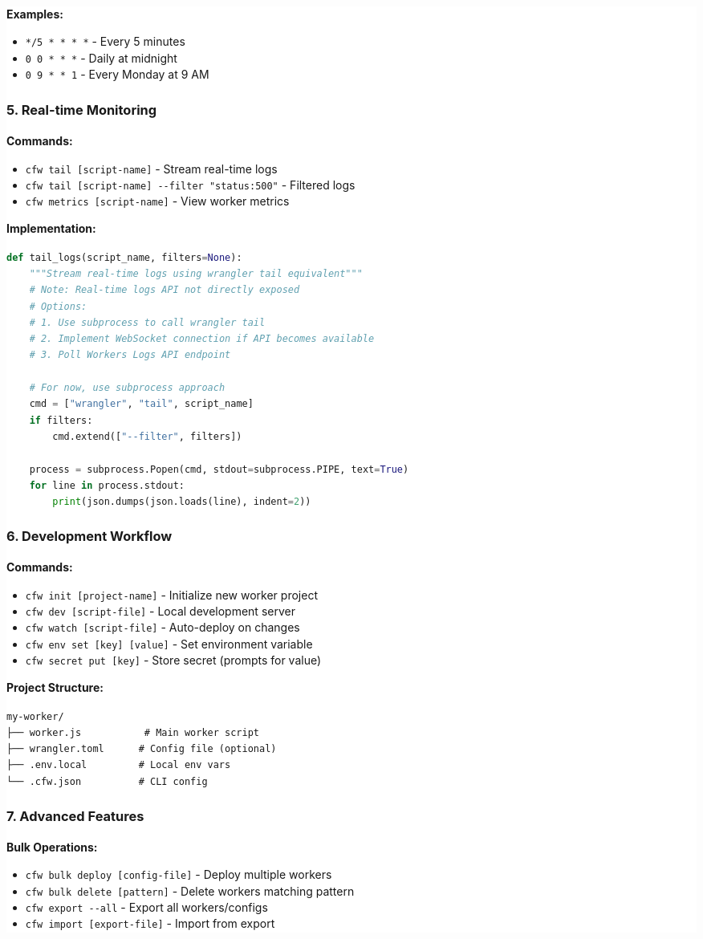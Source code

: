 **Examples:**
- `*/5 * * * *` - Every 5 minutes
- `0 0 * * *` - Daily at midnight
- `0 9 * * 1` - Every Monday at 9 AM

### 5. Real-time Monitoring

**Commands:**
- `cfw tail [script-name]` - Stream real-time logs
- `cfw tail [script-name] --filter "status:500"` - Filtered logs
- `cfw metrics [script-name]` - View worker metrics

**Implementation:**
```python
def tail_logs(script_name, filters=None):
    """Stream real-time logs using wrangler tail equivalent"""
    # Note: Real-time logs API not directly exposed
    # Options:
    # 1. Use subprocess to call wrangler tail
    # 2. Implement WebSocket connection if API becomes available
    # 3. Poll Workers Logs API endpoint
    
    # For now, use subprocess approach
    cmd = ["wrangler", "tail", script_name]
    if filters:
        cmd.extend(["--filter", filters])
    
    process = subprocess.Popen(cmd, stdout=subprocess.PIPE, text=True)
    for line in process.stdout:
        print(json.dumps(json.loads(line), indent=2))
```

### 6. Development Workflow

**Commands:**
- `cfw init [project-name]` - Initialize new worker project
- `cfw dev [script-file]` - Local development server
- `cfw watch [script-file]` - Auto-deploy on changes
- `cfw env set [key] [value]` - Set environment variable
- `cfw secret put [key]` - Store secret (prompts for value)

**Project Structure:**
```
my-worker/
├── worker.js           # Main worker script
├── wrangler.toml      # Config file (optional)
├── .env.local         # Local env vars
└── .cfw.json          # CLI config
```

### 7. Advanced Features

**Bulk Operations:**
- `cfw bulk deploy [config-file]` - Deploy multiple workers
- `cfw bulk delete [pattern]` - Delete workers matching pattern
- `cfw export --all` - Export all workers/configs
- `cfw import [export-file]` - Import from export
